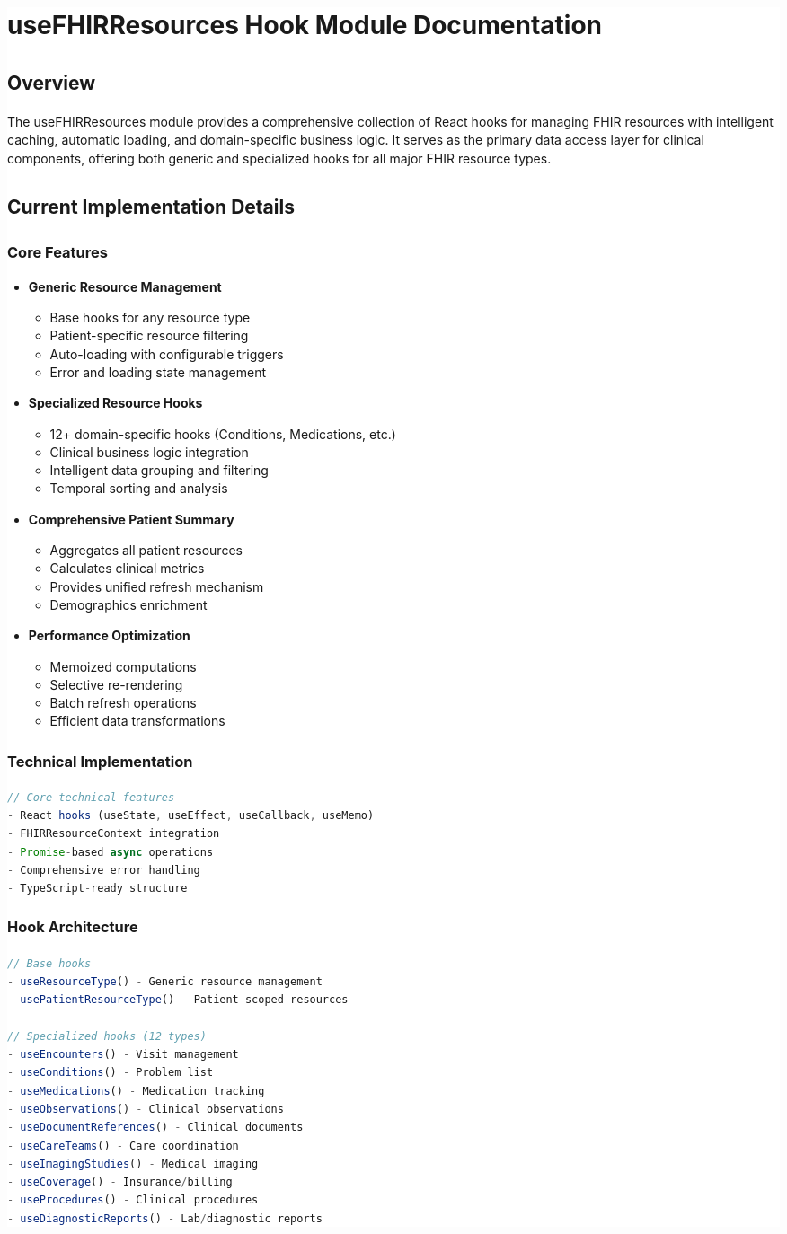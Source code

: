 # useFHIRResources Hook Module Documentation

## Overview
The useFHIRResources module provides a comprehensive collection of React hooks for managing FHIR resources with intelligent caching, automatic loading, and domain-specific business logic. It serves as the primary data access layer for clinical components, offering both generic and specialized hooks for all major FHIR resource types.

## Current Implementation Details

### Core Features
- **Generic Resource Management**
  - Base hooks for any resource type
  - Patient-specific resource filtering
  - Auto-loading with configurable triggers
  - Error and loading state management

- **Specialized Resource Hooks**
  - 12+ domain-specific hooks (Conditions, Medications, etc.)
  - Clinical business logic integration
  - Intelligent data grouping and filtering
  - Temporal sorting and analysis

- **Comprehensive Patient Summary**
  - Aggregates all patient resources
  - Calculates clinical metrics
  - Provides unified refresh mechanism
  - Demographics enrichment

- **Performance Optimization**
  - Memoized computations
  - Selective re-rendering
  - Batch refresh operations
  - Efficient data transformations

### Technical Implementation
```javascript
// Core technical features
- React hooks (useState, useEffect, useCallback, useMemo)
- FHIRResourceContext integration
- Promise-based async operations
- Comprehensive error handling
- TypeScript-ready structure
```

### Hook Architecture
```javascript
// Base hooks
- useResourceType() - Generic resource management
- usePatientResourceType() - Patient-scoped resources

// Specialized hooks (12 types)
- useEncounters() - Visit management
- useConditions() - Problem list
- useMedications() - Medication tracking
- useObservations() - Clinical observations
- useDocumentReferences() - Clinical documents
- useCareTeams() - Care coordination
- useImagingStudies() - Medical imaging
- useCoverage() - Insurance/billing
- useProcedures() - Clinical procedures
- useDiagnosticReports() - Lab/diagnostic reports
```